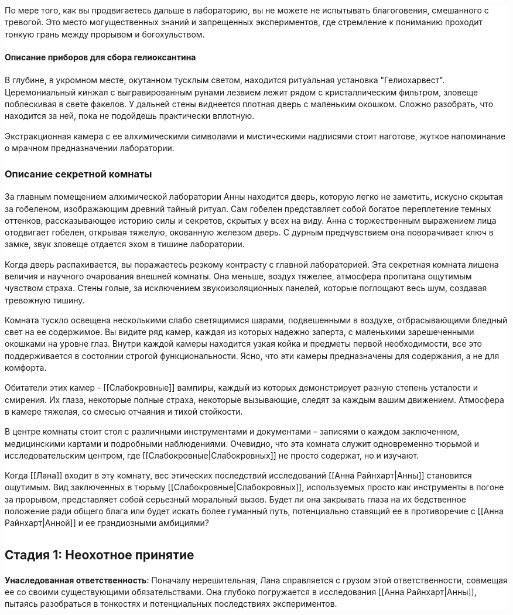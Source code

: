 По мере того, как вы продвигаетесь дальше в лабораторию, вы не можете не испытывать благоговения, смешанного с тревогой. Это место могущественных знаний и запрещенных экспериментов, где стремление к пониманию проходит тонкую грань между прорывом и богохульством.

#### Описание приборов для сбора гелиоксантина

В глубине, в укромном месте, окутанном тусклым светом, находится ритуальная установка "Гелиохарвест". Церемониальный кинжал с выгравированным рунами лезвием лежит рядом с кристаллическим фильтром, зловеще поблескивая в свете факелов. У дальней стены виднеется плотная дверь с маленьким окошком. Сложно разобрать, что находится за ней, пока не подойдешь практически вплотную. 

Экстракционная камера с ее алхимическими символами и мистическими надписями стоит наготове, жуткое напоминание о мрачном предназначении лаборатории.

### Описание секретной комнаты

За главным помещением алхимической лаборатории Анны находится дверь, которую легко не заметить, искусно скрытая за гобеленом, изображающим древний тайный ритуал. Сам гобелен представляет собой богатое переплетение темных оттенков, рассказывающее историю силы и секретов, скрытых у всех на виду. Анна с торжественным выражением лица отодвигает гобелен, открывая тяжелую, окованную железом дверь. С дурным предчувствием она поворачивает ключ в замке, звук зловеще отдается эхом в тишине лаборатории.

Когда дверь распахивается, вы поражаетесь резкому контрасту с главной лабораторией. Эта секретная комната лишена величия и научного очарования внешней комнаты. Она меньше, воздух тяжелее, атмосфера пропитана ощутимым чувством страха. Стены голые, за исключением звукоизоляционных панелей, которые поглощают весь шум, создавая тревожную тишину.

Комната тускло освещена несколькими слабо светящимися шарами, подвешенными в воздухе, отбрасывающими бледный свет на ее содержимое. Вы видите ряд камер, каждая из которых надежно заперта, с маленькими зарешеченными окошками на уровне глаз. Внутри каждой камеры находится узкая койка и предметы первой необходимости, все это поддерживается в состоянии строгой функциональности. Ясно, что эти камеры предназначены для содержания, а не для комфорта.

Обитатели этих камер - [[Слабокровные]] вампиры, каждый из которых демонстрирует разную степень усталости и смирения. Их глаза, некоторые полные страха, некоторые вызывающие, следят за каждым вашим движением. Атмосфера в камере тяжелая, со смесью отчаяния и тихой стойкости.

В центре комнаты стоит стол с различными инструментами и документами – записями о каждом заключенном, медицинскими картами и подробными наблюдениями. Очевидно, что эта комната служит одновременно тюрьмой и исследовательским центром, где [[Слабокровные|Слабокровных]] не просто содержат, но и изучают.

Когда [[Лана]] входит в эту комнату, вес этических последствий исследований [[Анна Райнхарт|Анны]] становится ощутимым. Вид заключенных в тюрьму [[Слабокровные|Слабокровных]], используемых просто как инструменты в погоне за прорывом, представляет собой серьезный моральный вызов. Будет ли она закрывать глаза на их бедственное положение ради общего блага или будет искать более гуманный путь, потенциально ставящий ее в противоречие с [[Анна Райнхарт|Анной]] и ее грандиозными амбициями?







## Стадия 1: Неохотное принятие

**Унаследованная ответственность**: Поначалу нерешительная, Лана справляется с грузом этой ответственности, совмещая ее со своими существующими обязательствами. Она глубоко погружается в исследования [[Анна Райнхарт|Анны]], пытаясь разобраться в тонкостях и потенциальных последствиях экспериментов.
